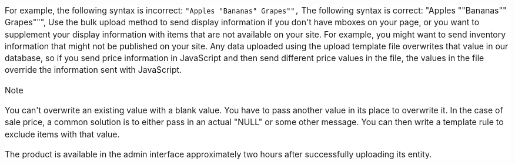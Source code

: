 
For example, the following syntax is incorrect:
`"Apples "Bananas" Grapes"",` 
The following syntax is correct:
"Apples ""Bananas"" Grapes""",
Use the bulk upload method to send display information if you don't have mboxes on your page, or you want to supplement your display information with items that are not available on your site. For example, you might want to send inventory information that might not be published on your site.
Any data uploaded using the upload template file overwrites that value in our database, so if you send price information in JavaScript and then send different price values in the file, the values in the file override the information sent with JavaScript.

>[!NOTE]
>
>You can't overwrite an existing value with a blank value. You have to pass another value in its place to overwrite it. In the case of sale price, a common solution is to either pass in an actual "NULL" or some other message. You can then write a template rule to exclude items with that value.


The product is available in the admin interface approximately two hours after successfully uploading its entity.
